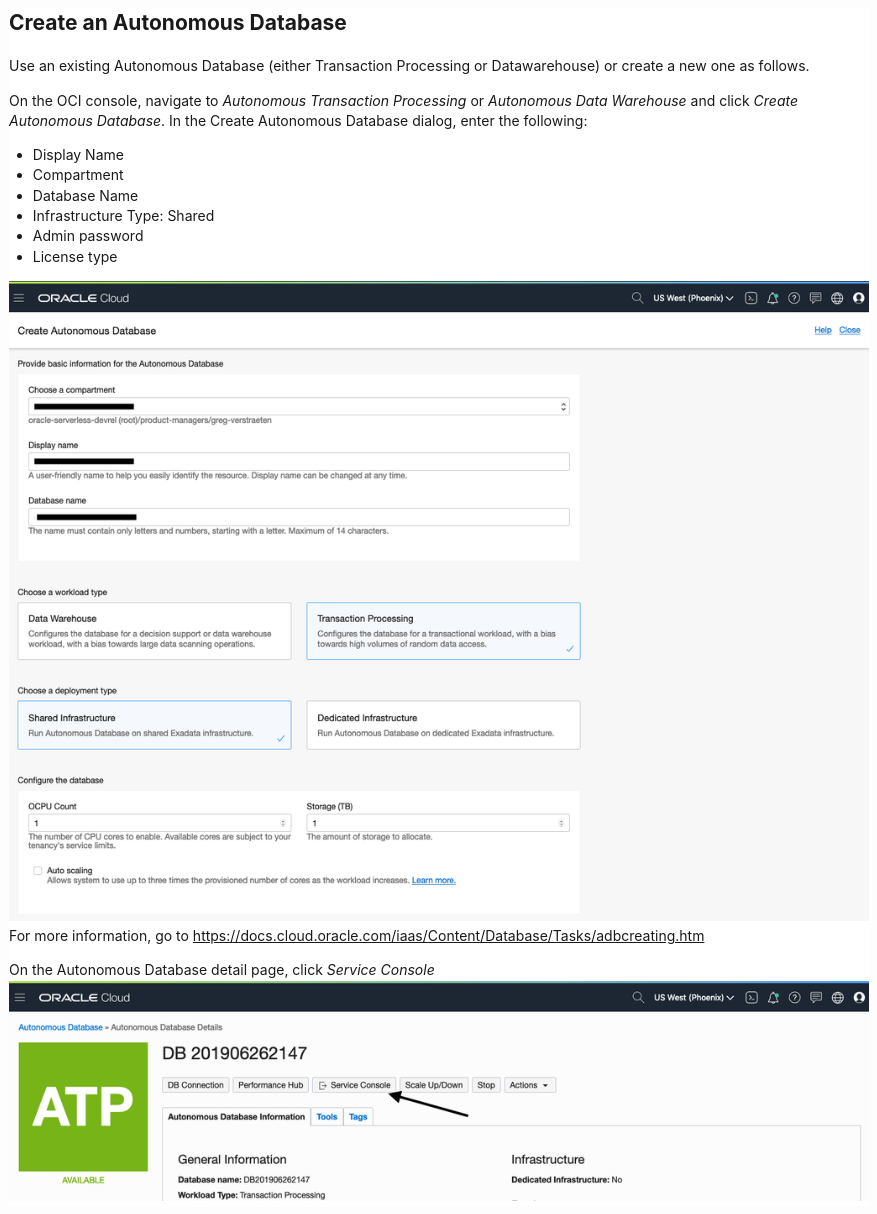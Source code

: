 ## Create an Autonomous Database
Use an existing Autonomous Database (either Transaction Processing or Datawarehouse) or create a new one as follows.

On the OCI console, navigate to *Autonomous Transaction Processing* or *Autonomous Data Warehouse* and click *Create Autonomous Database*. In the Create Autonomous Database dialog, enter the following:
- Display Name
- Compartment
- Database Name
- Infrastructure Type: Shared
- Admin password
- License type

![ADB create](./images/ADB-create.png)
For more information, go to https://docs.cloud.oracle.com/iaas/Content/Database/Tasks/adbcreating.htm

On the Autonomous Database detail page, click *Service Console*
![ADB Service Console](./images/ADB-serviceconsole.png)
